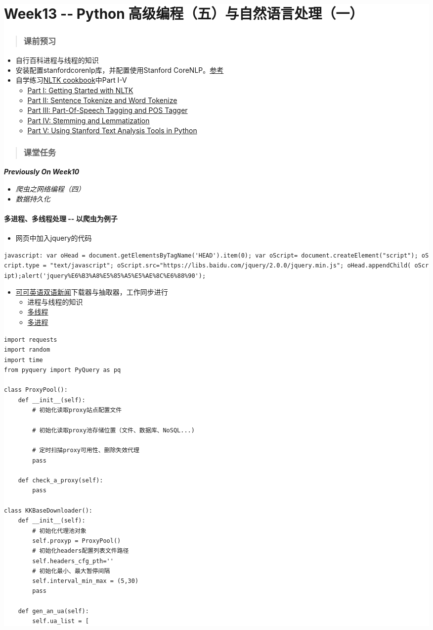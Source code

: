 # Week13 -- Python 高级编程（五）与自然语言处理（一） 

> ### 课前预习
* 自行百科进程与线程的知识
* 安装配置stanfordcorenlp库，并配置使用Stanford CoreNLP。[参考](https://www.jianshu.com/p/002157665bfd)
* 自学练习[NLTK cookbook](http://www.52nlp.cn/tag/nltk-cookbook)中Part I-V
  + [Part I: Getting Started with NLTK](https://textminingonline.com/dive-into-nltk-part-i-getting-started-with-nltk)
  + [Part II: Sentence Tokenize and Word Tokenize](http://textminingonline.com/dive-into-nltk-part-ii-sentence-tokenize-and-word-tokenize)
  + [Part III: Part-Of-Speech Tagging and POS Tagger](http://textminingonline.com/dive-into-nltk-part-iii-part-of-speech-tagging-and-pos-tagger)
  + [Part IV: Stemming and Lemmatization](http://textminingonline.com/dive-into-nltk-part-iv-stemming-and-lemmatization)
  + [Part V: Using Stanford Text Analysis Tools in Python](http://textminingonline.com/dive-into-nltk-part-v-using-stanford-text-analysis-tools-in-python)

> ### 课堂任务
<b><i>Previously On Week10 </i></b>
 * <i>爬虫之网络编程（四）</i>
 * <i>数据持久化</i>


#### 多进程、多线程处理 -- 以爬虫为例子
* 网页中加入jquery的代码
```
javascript: var oHead = document.getElementsByTagName('HEAD').item(0); var oScript= document.createElement("script"); oScript.type = "text/javascript"; oScript.src="https://libs.baidu.com/jquery/2.0.0/jquery.min.js"; oHead.appendChild( oScript);alert('jquery%E6%B3%A8%E5%85%A5%E5%AE%8C%E6%88%90');
```
* [可可英语双语新闻](http://www.kekenet.com/read/news/)下载器与抽取器，工作同步进行
  + 进程与线程的知识
  + [多线程](https://www.runoob.com/python/python-multithreading.html)
  + [多进程](https://www.jianshu.com/p/a69dec87e646)
```
import requests
import random
import time
from pyquery import PyQuery as pq

class ProxyPool():
    def __init__(self):
        # 初始化读取proxy站点配置文件

        # 初始化读取proxy池存储位置（文件、数据库、NoSQL...)

        # 定时扫描proxy可用性、删除失效代理
        pass

    def check_a_proxy(self):
        pass

class KKBaseDownloader():
    def __init__(self):
        # 初始化代理池对象
        self.proxyp = ProxyPool()
        # 初始化headers配置列表文件路径
        self.headers_cfg_pth=''
        # 初始化最小、最大暂停间隔
        self.interval_min_max = (5,30)
        pass
    
    def gen_an_ua(self):
        self.ua_list = [
```